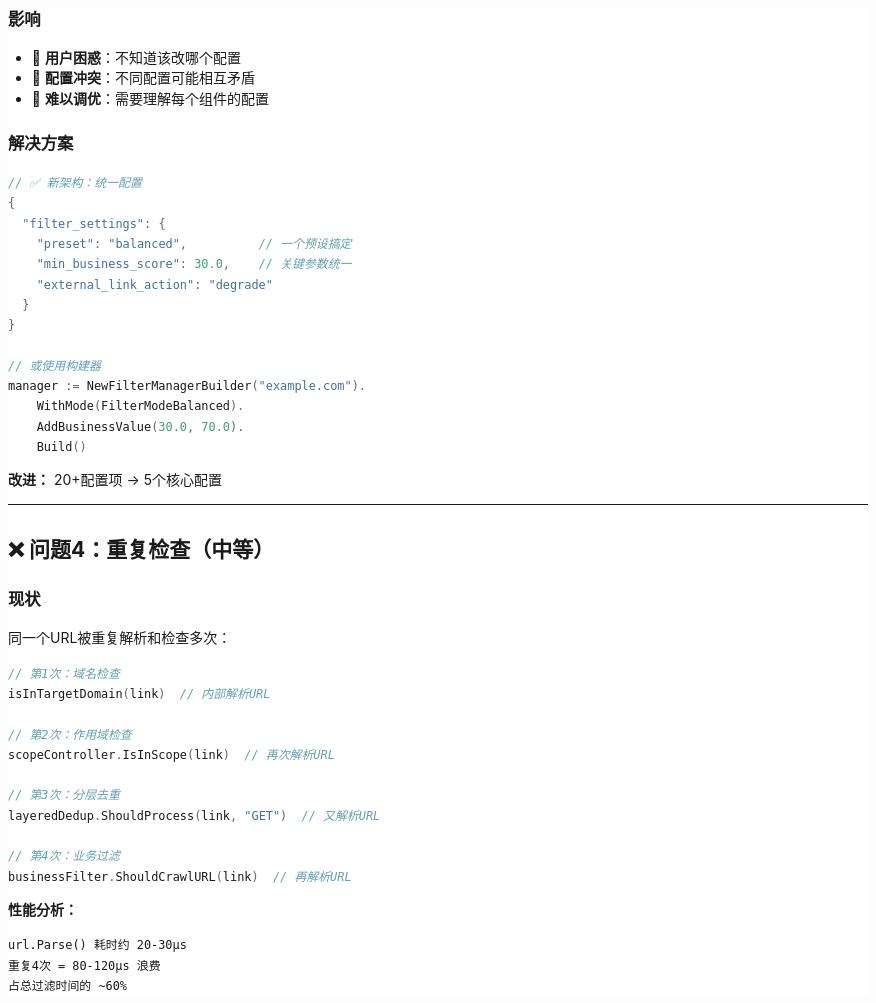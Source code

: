 ### 影响

- 🐛 **用户困惑**：不知道该改哪个配置
- 🐛 **配置冲突**：不同配置可能相互矛盾
- 🐛 **难以调优**：需要理解每个组件的配置

### 解决方案

```go
// ✅ 新架构：统一配置
{
  "filter_settings": {
    "preset": "balanced",          // 一个预设搞定
    "min_business_score": 30.0,    // 关键参数统一
    "external_link_action": "degrade"
  }
}

// 或使用构建器
manager := NewFilterManagerBuilder("example.com").
    WithMode(FilterModeBalanced).
    AddBusinessValue(30.0, 70.0).
    Build()
```

**改进：** 20+配置项 → 5个核心配置

---

## ❌ 问题4：重复检查（中等）

### 现状

同一个URL被重复解析和检查多次：

```go
// 第1次：域名检查
isInTargetDomain(link)  // 内部解析URL

// 第2次：作用域检查
scopeController.IsInScope(link)  // 再次解析URL

// 第3次：分层去重
layeredDedup.ShouldProcess(link, "GET")  // 又解析URL

// 第4次：业务过滤
businessFilter.ShouldCrawlURL(link)  // 再解析URL
```

**性能分析：**
```
url.Parse() 耗时约 20-30µs
重复4次 = 80-120µs 浪费
占总过滤时间的 ~60%
```
